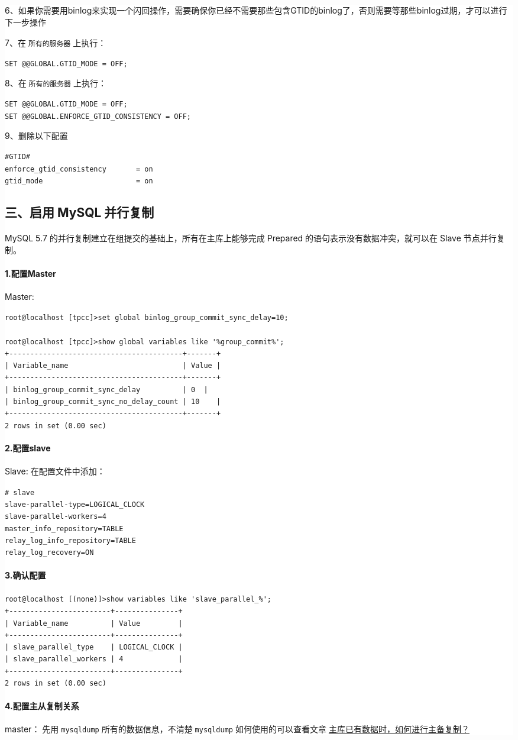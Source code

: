 6、如果你需要用binlog来实现一个闪回操作，需要确保你已经不需要那些包含GTID的binlog了，否则需要等那些binlog过期，才可以进行下一步操作

7、在 `所有的服务器` 上执行：
```mysql
SET @@GLOBAL.GTID_MODE = OFF;
```
8、在 `所有的服务器` 上执行：
```mysql
SET @@GLOBAL.GTID_MODE = OFF;
SET @@GLOBAL.ENFORCE_GTID_CONSISTENCY = OFF;
```
9、删除以下配置
```
#GTID#
enforce_gtid_consistency       = on
gtid_mode                      = on
```
## 三、启用 MySQL 并行复制

MySQL 5.7 的并行复制建立在组提交的基础上，所有在主库上能够完成 Prepared 的语句表示没有数据冲突，就可以在 Slave 节点并行复制。

#### 1.配置Master

Master:
```mysql
root@localhost [tpcc]>set global binlog_group_commit_sync_delay=10;

root@localhost [tpcc]>show global variables like '%group_commit%';
+-----------------------------------------+-------+
| Variable_name                           | Value |
+-----------------------------------------+-------+
| binlog_group_commit_sync_delay          | 0  |
| binlog_group_commit_sync_no_delay_count | 10    |
+-----------------------------------------+-------+
2 rows in set (0.00 sec)
```
#### 2.配置slave

Slave:
在配置文件中添加：
```
# slave
slave-parallel-type=LOGICAL_CLOCK
slave-parallel-workers=4
master_info_repository=TABLE
relay_log_info_repository=TABLE
relay_log_recovery=ON
```


#### 3.确认配置

```mysql
root@localhost [(none)]>show variables like 'slave_parallel_%';
+------------------------+---------------+
| Variable_name          | Value         |
+------------------------+---------------+
| slave_parallel_type    | LOGICAL_CLOCK |
| slave_parallel_workers | 4             |
+------------------------+---------------+
2 rows in set (0.00 sec)
```
#### 4.配置主从复制关系
master：
先用 `mysqldump` 所有的数据信息，不清楚 `mysqldump` 如何使用的可以查看文章 [主库已有数据时，如何进行主备复制？](https://www.jianshu.com/p/ff4a81bed841)

